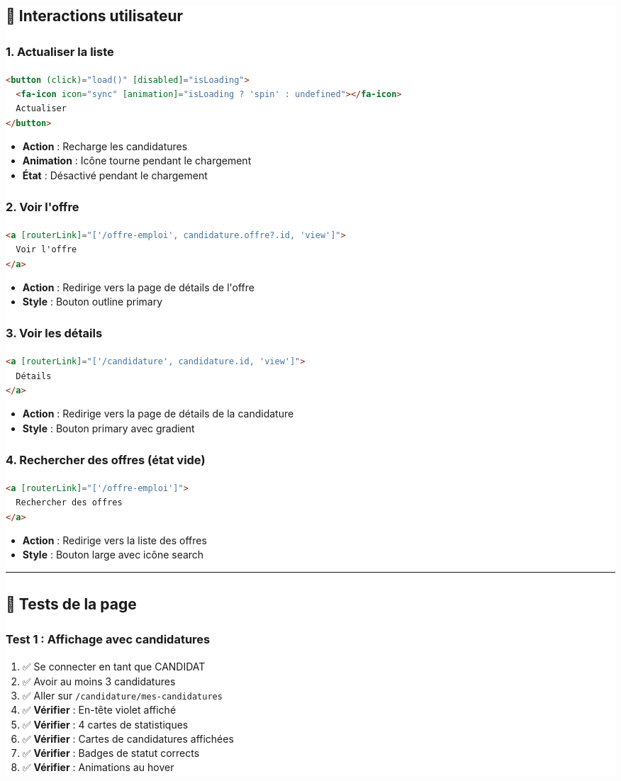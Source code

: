 ## 🔄 Interactions utilisateur

### **1. Actualiser la liste**
```html
<button (click)="load()" [disabled]="isLoading">
  <fa-icon icon="sync" [animation]="isLoading ? 'spin' : undefined"></fa-icon>
  Actualiser
</button>
```
- **Action** : Recharge les candidatures
- **Animation** : Icône tourne pendant le chargement
- **État** : Désactivé pendant le chargement

### **2. Voir l'offre**
```html
<a [routerLink]="['/offre-emploi', candidature.offre?.id, 'view']">
  Voir l'offre
</a>
```
- **Action** : Redirige vers la page de détails de l'offre
- **Style** : Bouton outline primary

### **3. Voir les détails**
```html
<a [routerLink]="['/candidature', candidature.id, 'view']">
  Détails
</a>
```
- **Action** : Redirige vers la page de détails de la candidature
- **Style** : Bouton primary avec gradient

### **4. Rechercher des offres** (état vide)
```html
<a [routerLink]="['/offre-emploi']">
  Rechercher des offres
</a>
```
- **Action** : Redirige vers la liste des offres
- **Style** : Bouton large avec icône search

---

## 🧪 Tests de la page

### **Test 1 : Affichage avec candidatures**
1. ✅ Se connecter en tant que CANDIDAT
2. ✅ Avoir au moins 3 candidatures
3. ✅ Aller sur `/candidature/mes-candidatures`
4. ✅ **Vérifier** : En-tête violet affiché
5. ✅ **Vérifier** : 4 cartes de statistiques
6. ✅ **Vérifier** : Cartes de candidatures affichées
7. ✅ **Vérifier** : Badges de statut corrects
8. ✅ **Vérifier** : Animations au hover

